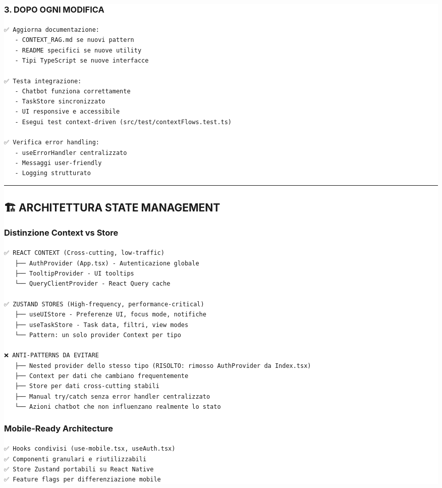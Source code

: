### 3. DOPO OGNI MODIFICA
```
✅ Aggiorna documentazione:
   - CONTEXT_RAG.md se nuovi pattern
   - README specifici se nuove utility
   - Tipi TypeScript se nuove interfacce

✅ Testa integrazione:
   - Chatbot funziona correttamente
   - TaskStore sincronizzato
   - UI responsive e accessibile
   - Esegui test context-driven (src/test/contextFlows.test.ts)

✅ Verifica error handling:
   - useErrorHandler centralizzato
   - Messaggi user-friendly
   - Logging strutturato
```

---

## 🏗️ ARCHITETTURA STATE MANAGEMENT

### Distinzione Context vs Store
```
✅ REACT CONTEXT (Cross-cutting, low-traffic)
   ├── AuthProvider (App.tsx) - Autenticazione globale
   ├── TooltipProvider - UI tooltips
   └── QueryClientProvider - React Query cache

✅ ZUSTAND STORES (High-frequency, performance-critical)
   ├── useUIStore - Preferenze UI, focus mode, notifiche
   ├── useTaskStore - Task data, filtri, view modes
   └── Pattern: un solo provider Context per tipo

❌ ANTI-PATTERNS DA EVITARE
   ├── Nested provider dello stesso tipo (RISOLTO: rimosso AuthProvider da Index.tsx)
   ├── Context per dati che cambiano frequentemente
   ├── Store per dati cross-cutting stabili
   ├── Manual try/catch senza error handler centralizzato
   └── Azioni chatbot che non influenzano realmente lo stato
```

### Mobile-Ready Architecture
```
✅ Hooks condivisi (use-mobile.tsx, useAuth.tsx)
✅ Componenti granulari e riutilizzabili
✅ Store Zustand portabili su React Native
✅ Feature flags per differenziazione mobile
```
